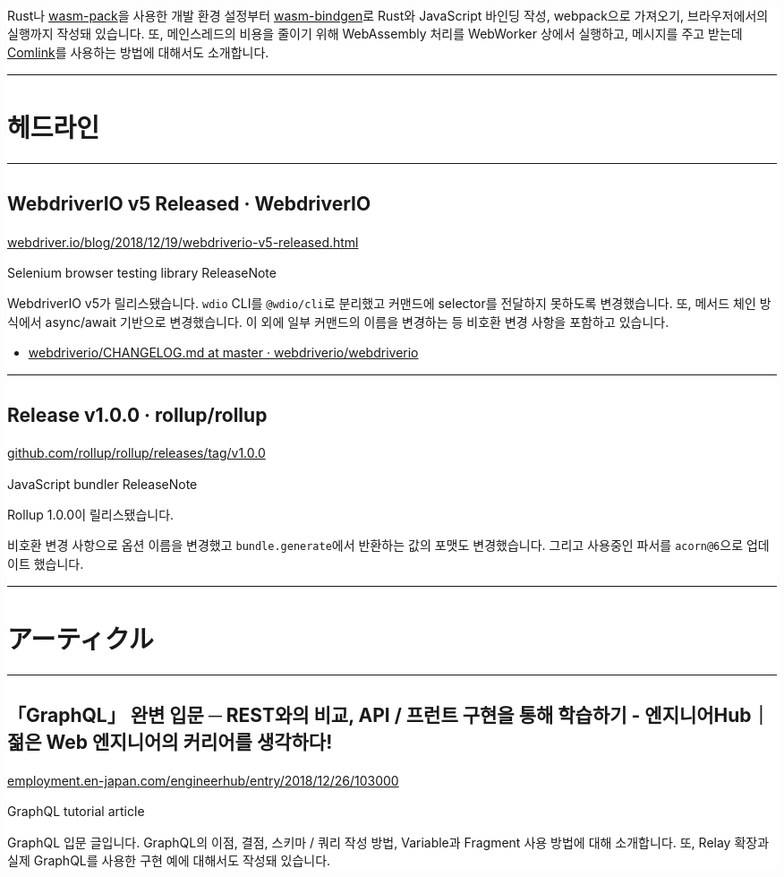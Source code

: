 Rust나 [wasm-pack](https://rustwasm.github.io/wasm-pack/book/)을 사용한 개발 환경 설정부터 [wasm-bindgen](https://rustwasm.github.io/wasm-bindgen/)로 Rust와 JavaScript 바인딩 작성, webpack으로 가져오기, 브라우저에서의 실행까지 작성돼 있습니다.
또, 메인스레드의 비용을 줄이기 위해 WebAssembly 처리를 WebWorker 상에서 실행하고, 메시지를 주고 받는데 [Comlink](https://github.com/GoogleChromeLabs/comlink)를 사용하는 방법에 대해서도 소개합니다.

----

<h1 class="site-genre">헤드라인</h1>

----

## WebdriverIO v5 Released · WebdriverIO
[webdriver.io/blog/2018/12/19/webdriverio-v5-released.html](https://webdriver.io/blog/2018/12/19/webdriverio-v5-released.html "WebdriverIO v5 Released · WebdriverIO")
<p class="jser-tags jser-tag-icon"><span class="jser-tag">Selenium</span> <span class="jser-tag">browser</span> <span class="jser-tag">testing</span> <span class="jser-tag">library</span> <span class="jser-tag">ReleaseNote</span></p>

WebdriverIO v5가 릴리스됐습니다.
`wdio` CLI를 `@wdio/cli`로 분리했고 커맨드에 selector를 전달하지 못하도록 변경했습니다. 또, 메서드 체인 방식에서 async/await 기반으로 변경했습니다.
이 외에 일부 커맨드의 이름을 변경하는 등 비호환 변경 사항을 포함하고 있습니다.

- [webdriverio/CHANGELOG.md at master · webdriverio/webdriverio](https://github.com/webdriverio/webdriverio/blob/master/CHANGELOG.md#v500-2018-12-20 "webdriverio/CHANGELOG.md at master · webdriverio/webdriverio")

----

## Release v1.0.0 · rollup/rollup
[github.com/rollup/rollup/releases/tag/v1.0.0](https://github.com/rollup/rollup/releases/tag/v1.0.0 "Release v1.0.0 · rollup/rollup")
<p class="jser-tags jser-tag-icon"><span class="jser-tag">JavaScript</span> <span class="jser-tag">bundler</span> <span class="jser-tag">ReleaseNote</span></p>

Rollup 1.0.0이 릴리스됐습니다.

비호환 변경 사항으로 옵션 이름을 변경했고 `bundle.generate`에서 반환하는 값의 포맷도 변경했습니다. 그리고 사용중인 파서를 `acorn@6`으로 업데이트 했습니다.


----
<h1 class="site-genre">アーティクル</h1>

----

## 「GraphQL」 완변 입문 ─ REST와의 비교, API / 프런트 구현을 통해 학습하기 - 엔지니어Hub｜젊은 Web 엔지니어의 커리어를 생각하다!
[employment.en-japan.com/engineerhub/entry/2018/12/26/103000](https://employment.en-japan.com/engineerhub/entry/2018/12/26/103000 "「GraphQL」 완변 입문 ─ REST와의 비교, API / 프런트 구현을 통해 학습하기 - 엔지니어Hub｜젊은 Web 엔지니어의 커리어를 생각하다!")
<p class="jser-tags jser-tag-icon"><span class="jser-tag">GraphQL</span> <span class="jser-tag">tutorial</span> <span class="jser-tag">article</span></p>

GraphQL 입문 글입니다.
GraphQL의 이점, 결점, 스키마 / 쿼리 작성 방법, Variable과 Fragment 사용 방법에 대해 소개합니다.
또, Relay 확장과 실제 GraphQL를 사용한 구현 예에 대해서도 작성돼 있습니다.
